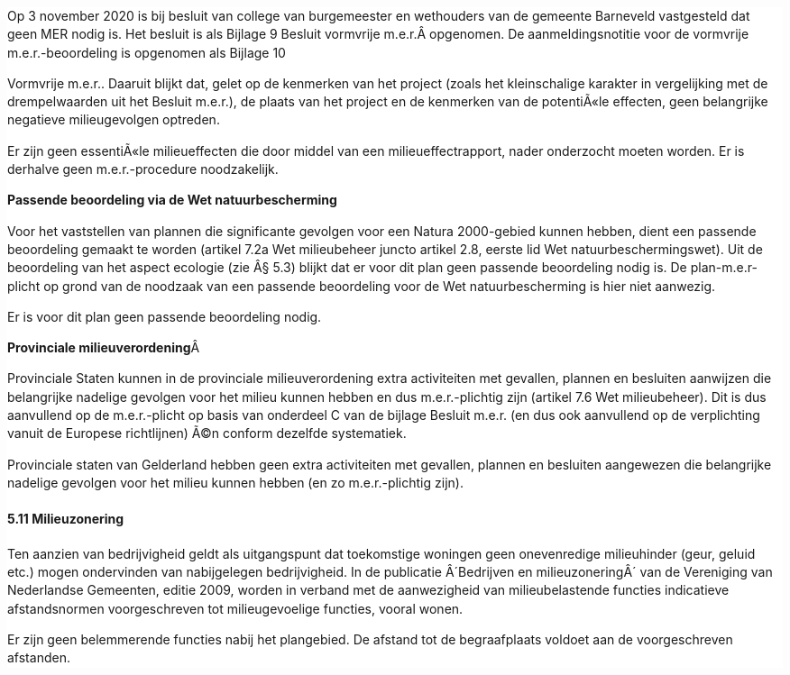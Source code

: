 Op 3 november 2020 is bij besluit van college van burgemeester en wethouders van de gemeente Barneveld vastgesteld dat geen MER nodig is. Het besluit is als Bijlage 9 Besluit vormvrije m.e.r.Â opgenomen. De aanmeldingsnotitie voor de vormvrije m.e.r.\-beoordeling is opgenomen als Bijlage 10

Vormvrije m.e.r.. Daaruit blijkt dat, gelet op de kenmerken van het project (zoals het kleinschalige karakter in vergelijking met de drempelwaarden uit het Besluit m.e.r.), de plaats van het project en de kenmerken van de potentiÃ«le effecten, geen belangrijke negatieve milieugevolgen optreden.

Er zijn geen essentiÃ«le milieueffecten die door middel van een milieueffectrapport, nader onderzocht moeten worden. Er is derhalve geen m.e.r.\-procedure noodzakelijk.

**Passende beoordeling via de Wet natuurbescherming**

Voor het vaststellen van plannen die significante gevolgen voor een Natura 2000\-gebied kunnen hebben, dient een passende beoordeling gemaakt te worden (artikel 7\.2a Wet milieubeheer juncto artikel 2\.8, eerste lid Wet natuurbeschermingswet). Uit de beoordeling van het aspect ecologie (zie Â§ 5\.3) blijkt dat er voor dit plan geen passende beoordeling nodig is. De plan\-m.e.r\-plicht op grond van de noodzaak van een passende beoordeling voor de Wet natuurbescherming is hier niet aanwezig.

Er is voor dit plan geen passende beoordeling nodig.

**Provinciale milieuverordening**Â

Provinciale Staten kunnen in de provinciale milieuverordening extra activiteiten met gevallen, plannen en besluiten aanwijzen die belangrijke nadelige gevolgen voor het milieu kunnen hebben en dus m.e.r.\-plichtig zijn (artikel 7\.6 Wet milieubeheer). Dit is dus aanvullend op de m.e.r.\-plicht op basis van onderdeel C van de bijlage Besluit m.e.r. (en dus ook aanvullend op de verplichting vanuit de Europese richtlijnen) Ã©n conform dezelfde systematiek.

Provinciale staten van Gelderland hebben geen extra activiteiten met gevallen, plannen en besluiten aangewezen die belangrijke nadelige gevolgen voor het milieu kunnen hebben (en zo m.e.r.\-plichtig zijn).

#### 5\.11 Milieuzonering

Ten aanzien van bedrijvigheid geldt als uitgangspunt dat toekomstige woningen geen onevenredige milieuhinder (geur, geluid etc.) mogen ondervinden van nabijgelegen bedrijvigheid. In de publicatie Â´Bedrijven en milieuzoneringÂ´ van de Vereniging van Nederlandse Gemeenten, editie 2009, worden in verband met de aanwezigheid van milieubelastende functies indicatieve afstandsnormen voorgeschreven tot milieugevoelige functies, vooral wonen.

Er zijn geen belemmerende functies nabij het plangebied. De afstand tot de begraafplaats voldoet aan de voorgeschreven afstanden.


